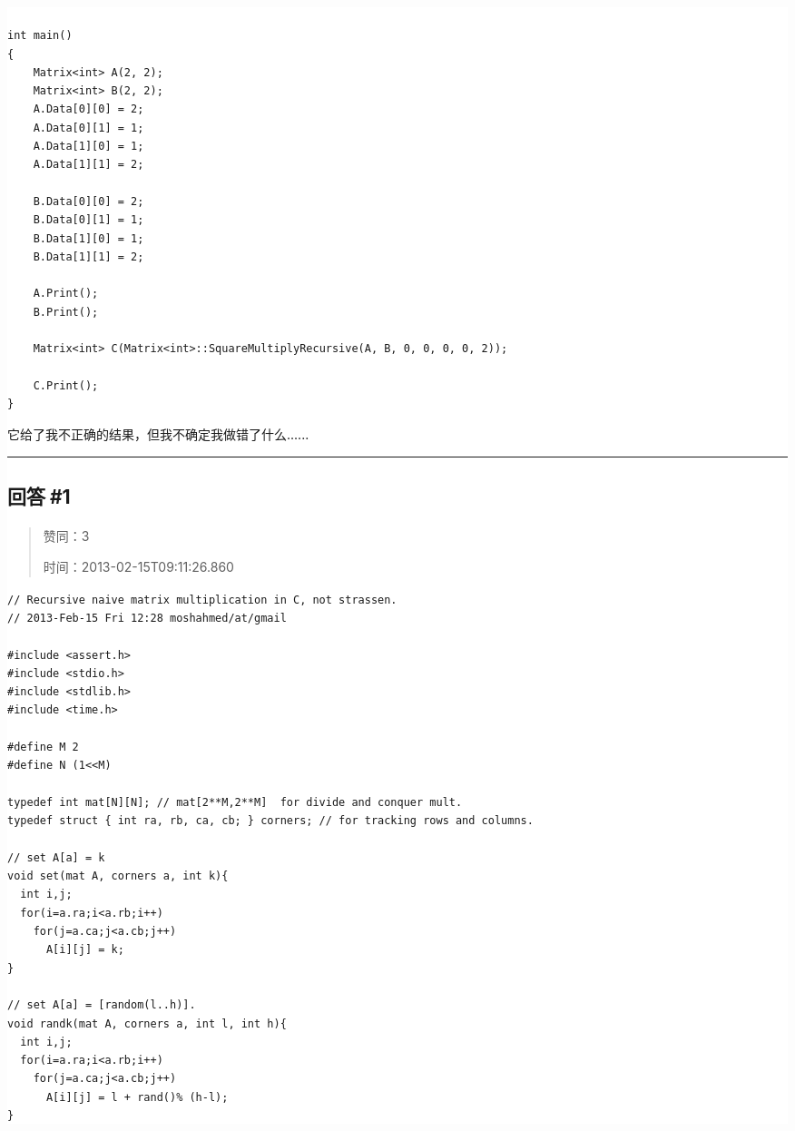```

int main()
{
    Matrix<int> A(2, 2);
    Matrix<int> B(2, 2);
    A.Data[0][0] = 2;
    A.Data[0][1] = 1;
    A.Data[1][0] = 1;
    A.Data[1][1] = 2;

    B.Data[0][0] = 2;
    B.Data[0][1] = 1;
    B.Data[1][0] = 1;
    B.Data[1][1] = 2;

    A.Print();
    B.Print();

    Matrix<int> C(Matrix<int>::SquareMultiplyRecursive(A, B, 0, 0, 0, 0, 2));

    C.Print();
} 
```

它给了我不正确的结果，但我不确定我做错了什么......

* * *

## 回答 #1

> 赞同：3
> 
> 时间：2013-02-15T09:11:26.860

```
// Recursive naive matrix multiplication in C, not strassen.
// 2013-Feb-15 Fri 12:28 moshahmed/at/gmail

#include <assert.h>
#include <stdio.h>
#include <stdlib.h>
#include <time.h>

#define M 2
#define N (1<<M)

typedef int mat[N][N]; // mat[2**M,2**M]  for divide and conquer mult.
typedef struct { int ra, rb, ca, cb; } corners; // for tracking rows and columns.

// set A[a] = k
void set(mat A, corners a, int k){
  int i,j;
  for(i=a.ra;i<a.rb;i++)
    for(j=a.ca;j<a.cb;j++)
      A[i][j] = k;
}

// set A[a] = [random(l..h)].
void randk(mat A, corners a, int l, int h){
  int i,j;
  for(i=a.ra;i<a.rb;i++)
    for(j=a.ca;j<a.cb;j++)
      A[i][j] = l + rand()% (h-l);
}
```